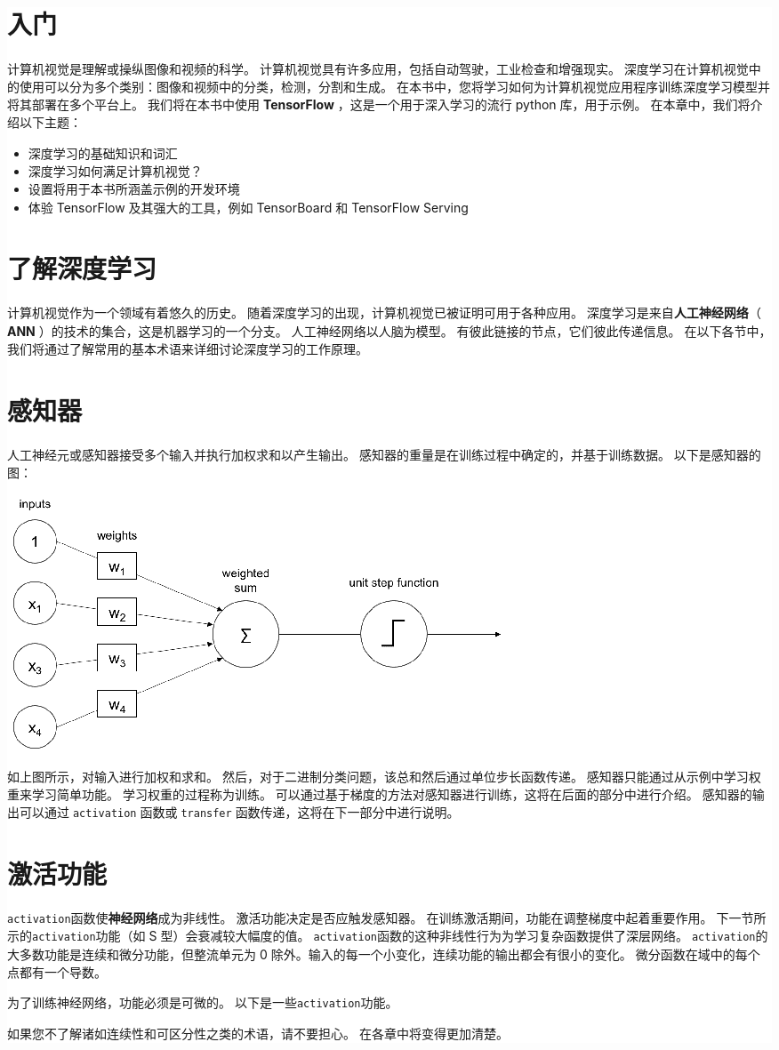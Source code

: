 # 入门

计算机视觉是理解或操纵图像和视频的科学。 计算机视觉具有许多应用，包括自动驾驶，工业检查和增强现实。 深度学习在计算机视觉中的使用可以分为多个类别：图像和视频中的分类，检测，分割和生成。 在本书中，您将学习如何为计算机视觉应用程序训练深度学习模型并将其部署在多个平台上。 我们将在本书中使用 **TensorFlow** ，这是一个用于深入学习的流行 python 库，用于示例。 在本章中，我们将介绍以下主题：

*   深度学习的基础知识和词汇
*   深度学习如何满足计算机视觉？
*   设置将用于本书所涵盖示例的开发环境
*   体验 TensorFlow 及其强大的工具，例如 TensorBoard 和 TensorFlow Serving

# 了解深度学习

计算机视觉作为一个领域有着悠久的历史。 随着深度学习的出现，计算机视觉已被证明可用于各种应用。 深度学习是来自**人工神经网络**（ **ANN** ）的技术的集合，这是机器学习的一个分支。 人工神经网络以人脑为模型。 有彼此链接的节点，它们彼此传递信息。 在以下各节中，我们将通过了解常用的基本术语来详细讨论深度学习的工作原理。

# 感知器

人工神经元或感知器接受多个输入并执行加权求和以产生输出。 感知器的重量是在训练过程中确定的，并基于训练数据。 以下是感知器的 图：

![](img/1e292483-bf0f-4474-9ee4-9f18966861b6.png)

如上图所示，对输入进行加权和求和。 然后，对于二进制分类问题，该总和然后通过单位步长函数传递。 感知器只能通过从示例中学习权重来学习简单功能。 学习权重的过程称为训练。 可以通过基于梯度的方法对感知器进行训练，这将在后面的部分中进行介绍。 感知器的输出可以通过 `activation` 函数或 `transfer` 函数传递，这将在下一部分中进行说明。

# 激活功能

`activation`函数使**神经网络**成为非线性。 激活功能决定是否应触发感知器。 在训练激活期间，功能在调整梯度中起着重要作用。 下一节所示的`activation`功能（如 S 型）会衰减较大幅度的值。 `activation`函数的这种非线性行为为学习复杂函数提供了深层网络。 `activation`的大多数功能是连续和微分功能，但整流单元为 0 除外。输入的每一个小变化，连续功能的输出都会有很小的变化。 微分函数在域中的每个点都有一个导数。

为了训练神经网络，功能必须是可微的。 以下是一些`activation`功能。

如果您不了解诸如连续性和可区分性之类的术语，请不要担心。 在各章中将变得更加清楚。
